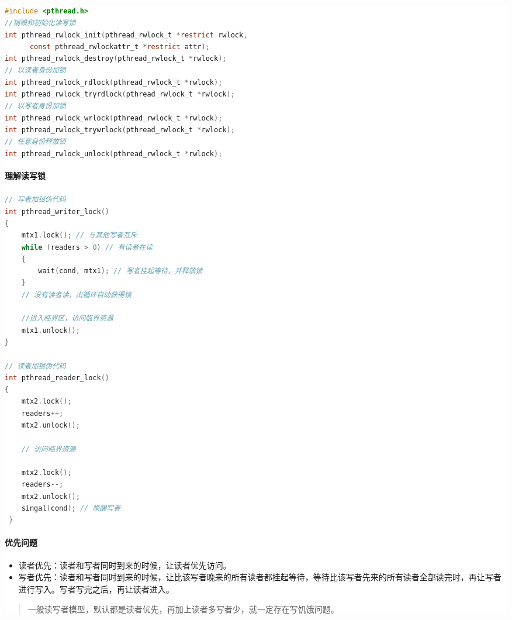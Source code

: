 ```c
#include <pthread.h>
//销毁和初始化读写锁
int pthread_rwlock_init(pthread_rwlock_t *restrict rwlock,
      const pthread_rwlockattr_t *restrict attr);
int pthread_rwlock_destroy(pthread_rwlock_t *rwlock);
// 以读者身份加锁
int pthread_rwlock_rdlock(pthread_rwlock_t *rwlock);
int pthread_rwlock_tryrdlock(pthread_rwlock_t *rwlock);
// 以写者身份加锁
int pthread_rwlock_wrlock(pthread_rwlock_t *rwlock);
int pthread_rwlock_trywrlock(pthread_rwlock_t *rwlock);
// 任意身份释放锁
int pthread_rwlock_unlock(pthread_rwlock_t *rwlock);
```

#### 理解读写锁

```c
// 写者加锁伪代码
int pthread_writer_lock()
{
    mtx1.lock(); // 与其他写者互斥
    while (readers > 0) // 有读者在读
    {
        wait(cond, mtx1); // 写者挂起等待，并释放锁
    }
    // 没有读者读，出循环自动获得锁

    //进入临界区，访问临界资源
    mtx1.unlock();
}

// 读者加锁伪代码
int pthread_reader_lock()
{
    mtx2.lock();
    readers++;
    mtx2.unlock();

    // 访问临界资源

    mtx2.lock();
    readers--;
    mtx2.unlock();
    singal(cond); // 唤醒写者
 }
```

#### 优先问题

- 读者优先：读者和写者同时到来的时候，让读者优先访问。
- 写者优先：读者和写者同时到来的时候，让比该写者晚来的所有读者都挂起等待，等待比该写者先来的所有读者全部读完时，再让写者进行写入。写者写完之后，再让读者进入。

> 一般读写者模型，默认都是读者优先，再加上读者多写者少，就一定存在写饥饿问题。
